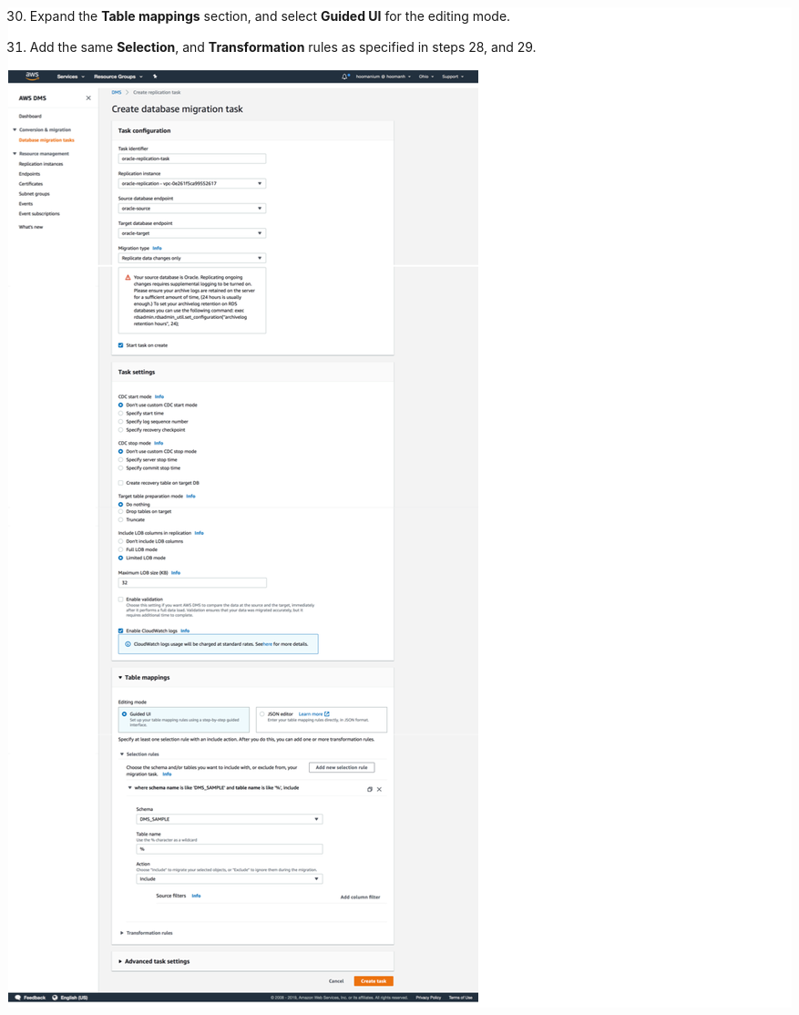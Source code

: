 30. Expand the **Table mappings** section, and select **Guided UI** for the editing mode.

31.	Add the same **Selection**, and **Transformation** rules as specified in steps 28, and 29.

![\[OracleDms22\]](img/OracleDms22.png)


[ec2-console]: <http://amzn.to/2atGc3r>
[dms-console]: https://console.aws.amazon.com/dms/
[env-config]: </EnvironmentConfiguration.md>
[aws-sct]: <https://aws.amazon.com/dms/schema-conversion-tool/?nc=sn&loc=2>
[aws-dms]: <https://aws.amazon.com/dms/>
[aurora]: <https://aws.amazon.com/rds/aurora/>
[ec2]: <https://aws.amazon.com/ec2/>
[vpc]: <https://aws.amazon.com/vpc/>
[download-sct]: <https://docs.aws.amazon.com/SchemaConversionTool/latest/userguide/CHAP_Installing.html>